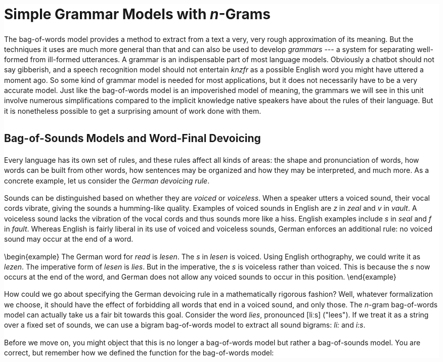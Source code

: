 # Simple Grammar Models with $n$-Grams

The bag-of-words model provides a method to extract from a text a very, very rough approximation of its meaning.
But the techniques it uses are much more general than that and can also be used to develop *grammars* --- a system for separating well-formed from ill-formed utterances.
A grammar is an indispensable part of most language models.
Obviously a chatbot should not say gibberish, and a speech recognition model should not entertain *knzfr* as a possible English word you might have uttered a moment ago.
So some kind of grammar model is needed for most applications, but it does not necessarily have to be a very accurate model.
Just like the bag-of-words model is an impoverished model of meaning, the grammars we will see in this unit involve numerous simplifications compared to the implicit knowledge native speakers have about the rules of their language.
But it is nonetheless possible to get a surprising amount of work done with them.

## Bag-of-Sounds Models and Word-Final Devoicing

Every language has its own set of rules, and these rules affect all kinds of areas: the shape and pronunciation of words, how words can be built from other words, how sentences may be organized and how they may be interpreted, and much more.
As a concrete example, let us consider the *German devoicing rule*.

Sounds can be distinguished based on whether they are *voiced* or *voiceless*.
When a speaker utters a voiced sound, their vocal cords vibrate, giving the sounds a humming-like quality.
Examples of voiced sounds in English are *z* in *zeal* and *v* in *vault*.
A voiceless sound lacks the vibration of the vocal cords and thus sounds more like a hiss.
English examples include *s* in *seal* and *f* in *fault*.
Whereas English is fairly liberal in its use of voiced and voiceless sounds, German enforces an additional rule: no voiced sound may occur at the end of a word.

\begin{example}
    The German word for *read* is *lesen*.
    The *s* in *lesen* is voiced.
    Using English orthography, we could write it as *lezen*.
    The imperative form of *lesen* is *lies*.
    But in the imperative, the *s* is voiceless rather than voiced.
    This is because the *s* now occurs at the end of the word, and German does not allow any voiced sounds to occur in this position.
\end{example}

How could we go about specifying the German devoicing rule in a mathematically rigorous fashion?
Well, whatever formalization we choose, it should have the effect of forbidding all words that end in a voiced sound, and only those.
The $n$-gram bag-of-words model can actually take us a fair bit towards this goal.
Consider the word *lies*, pronounced [liːs] ("lees").
If we treat it as a string over a fixed set of sounds, we can use a bigram bag-of-words model to extract all sound bigrams: *li:* and *i:s*.

Before we move on, you might object that this is no longer a bag-of-words model but rather a bag-of-sounds model.
You are correct, but remember how we defined the function for the bag-of-words model:
